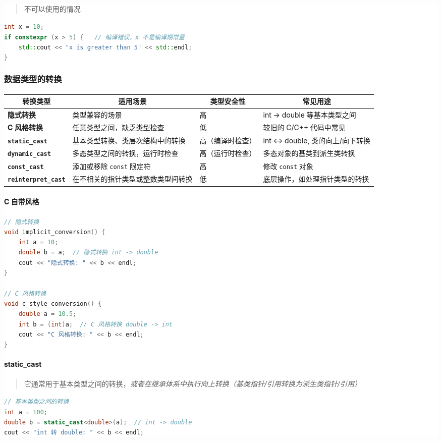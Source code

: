 
> 不可以使用的情况

```c++
int x = 10;
if constexpr (x > 5) {   // 编译错误，x 不是编译期常量
    std::cout << "x is greater than 5" << std::endl;
}
```

###  数据类型的转换

| 转换类型               | 适用场景                           | 类型安全性       | 常见用途                          |
| ---------------------- | ---------------------------------- | ---------------- | --------------------------------- |
| **隐式转换**           | 类型兼容的场景                     | 高               | int -> double 等基本类型之间      |
| **C 风格转换**         | 任意类型之间，缺乏类型检查         | 低               | 较旧的 C/C++ 代码中常见           |
| **`static_cast`**      | 基本类型转换、类层次结构中的转换   | 高（编译时检查） | int <-> double, 类的向上/向下转换 |
| **`dynamic_cast`**     | 多态类型之间的转换，运行时检查     | 高（运行时检查） | 多态对象的基类到派生类转换        |
| **`const_cast`**       | 添加或移除 `const` 限定符          | 高               | 修改 `const` 对象                 |
| **`reinterpret_cast`** | 在不相关的指针类型或整数类型间转换 | 低               | 底层操作，如处理指针类型的转换    |

####  C 自带风格

```c++
// 隐式转换
void implicit_conversion() {
    int a = 10;
    double b = a;  // 隐式转换 int -> double
    cout << "隐式转换: " << b << endl;
}

// C 风格转换
void c_style_conversion() {
    double a = 10.5;
    int b = (int)a;  // C 风格转换 double -> int
    cout << "C 风格转换: " << b << endl;
}

```

#### static_cast

> 它通常用于基本类型之间的转换，*或者在继承体系中执行向上转换（基类指针/引用转换为派生类指针/引用）*

```c++
// 基本类型之间的转换
int a = 100;
double b = static_cast<double>(a);  // int -> double
cout << "int 转 double: " << b << endl;
```

